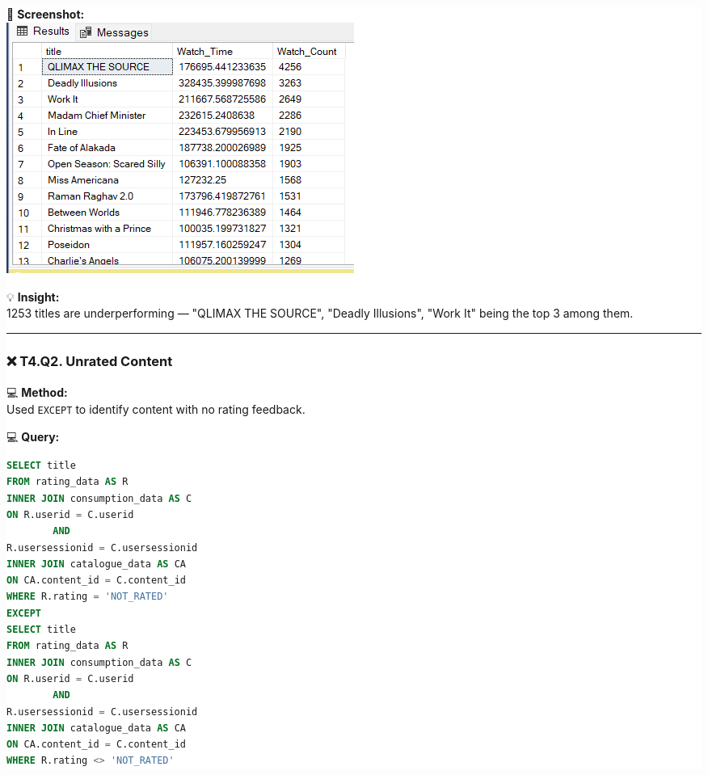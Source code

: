 📸 **Screenshot:**  
![Low View Content](images/low_view_content_T4_Q4.png)

💡 **Insight:**  
1253 titles are underperforming — "QLIMAX THE SOURCE", "Deadly Illusions", "Work It" being the top 3 among them.

---

### ❌ T4.Q2. Unrated Content

💻 **Method:**  
Used `EXCEPT` to identify content with no rating feedback.

💻 **Query:**
```sql
SELECT title
FROM rating_data AS R
INNER JOIN consumption_data AS C
ON R.userid = C.userid
        AND
R.usersessionid = C.usersessionid
INNER JOIN catalogue_data AS CA
ON CA.content_id = C.content_id
WHERE R.rating = 'NOT_RATED'
EXCEPT
SELECT title
FROM rating_data AS R
INNER JOIN consumption_data AS C
ON R.userid = C.userid
        AND
R.usersessionid = C.usersessionid
INNER JOIN catalogue_data AS CA
ON CA.content_id = C.content_id
WHERE R.rating <> 'NOT_RATED'
```
